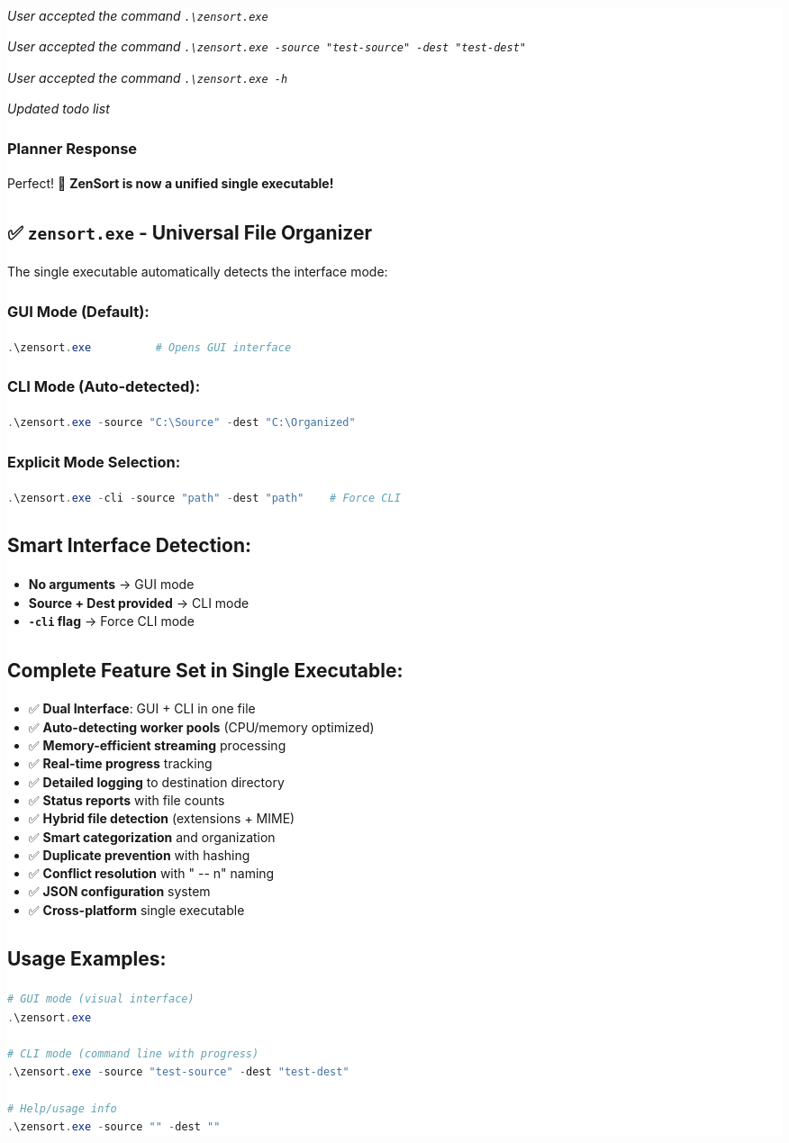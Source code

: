 *User accepted the command `.\zensort.exe`*

*User accepted the command `.\zensort.exe -source "test-source" -dest "test-dest"`*

*User accepted the command `.\zensort.exe -h`*

*Updated todo list*

### Planner Response

Perfect! 🎉 **ZenSort is now a unified single executable!**

## **✅ `zensort.exe` - Universal File Organizer**

The single executable automatically detects the interface mode:

### **GUI Mode (Default):**
```powershell
.\zensort.exe          # Opens GUI interface
```

### **CLI Mode (Auto-detected):**
```powershell
.\zensort.exe -source "C:\Source" -dest "C:\Organized"
```

### **Explicit Mode Selection:**
```powershell
.\zensort.exe -cli -source "path" -dest "path"    # Force CLI
```

## **Smart Interface Detection:**
- **No arguments** → GUI mode
- **Source + Dest provided** → CLI mode  
- **`-cli` flag** → Force CLI mode

## **Complete Feature Set in Single Executable:**
- ✅ **Dual Interface**: GUI + CLI in one file
- ✅ **Auto-detecting worker pools** (CPU/memory optimized)
- ✅ **Memory-efficient streaming** processing
- ✅ **Real-time progress** tracking
- ✅ **Detailed logging** to destination directory
- ✅ **Status reports** with file counts
- ✅ **Hybrid file detection** (extensions + MIME)
- ✅ **Smart categorization** and organization
- ✅ **Duplicate prevention** with hashing
- ✅ **Conflict resolution** with " -- n" naming
- ✅ **JSON configuration** system
- ✅ **Cross-platform** single executable

## **Usage Examples:**
```powershell
# GUI mode (visual interface)
.\zensort.exe

# CLI mode (command line with progress)
.\zensort.exe -source "test-source" -dest "test-dest"

# Help/usage info
.\zensort.exe -source "" -dest ""
```
